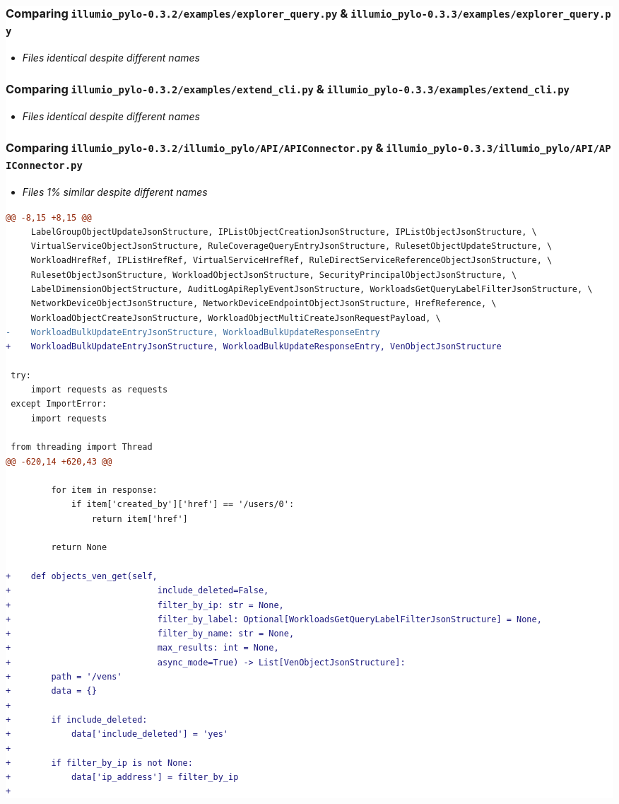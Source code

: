 ### Comparing `illumio_pylo-0.3.2/examples/explorer_query.py` & `illumio_pylo-0.3.3/examples/explorer_query.py`

 * *Files identical despite different names*

### Comparing `illumio_pylo-0.3.2/examples/extend_cli.py` & `illumio_pylo-0.3.3/examples/extend_cli.py`

 * *Files identical despite different names*

### Comparing `illumio_pylo-0.3.2/illumio_pylo/API/APIConnector.py` & `illumio_pylo-0.3.3/illumio_pylo/API/APIConnector.py`

 * *Files 1% similar despite different names*

```diff
@@ -8,15 +8,15 @@
     LabelGroupObjectUpdateJsonStructure, IPListObjectCreationJsonStructure, IPListObjectJsonStructure, \
     VirtualServiceObjectJsonStructure, RuleCoverageQueryEntryJsonStructure, RulesetObjectUpdateStructure, \
     WorkloadHrefRef, IPListHrefRef, VirtualServiceHrefRef, RuleDirectServiceReferenceObjectJsonStructure, \
     RulesetObjectJsonStructure, WorkloadObjectJsonStructure, SecurityPrincipalObjectJsonStructure, \
     LabelDimensionObjectStructure, AuditLogApiReplyEventJsonStructure, WorkloadsGetQueryLabelFilterJsonStructure, \
     NetworkDeviceObjectJsonStructure, NetworkDeviceEndpointObjectJsonStructure, HrefReference, \
     WorkloadObjectCreateJsonStructure, WorkloadObjectMultiCreateJsonRequestPayload, \
-    WorkloadBulkUpdateEntryJsonStructure, WorkloadBulkUpdateResponseEntry
+    WorkloadBulkUpdateEntryJsonStructure, WorkloadBulkUpdateResponseEntry, VenObjectJsonStructure
 
 try:
     import requests as requests
 except ImportError:
     import requests
 
 from threading import Thread
@@ -620,14 +620,43 @@
 
         for item in response:
             if item['created_by']['href'] == '/users/0':
                 return item['href']
 
         return None
 
+    def objects_ven_get(self,
+                             include_deleted=False,
+                             filter_by_ip: str = None,
+                             filter_by_label: Optional[WorkloadsGetQueryLabelFilterJsonStructure] = None,
+                             filter_by_name: str = None,
+                             max_results: int = None,
+                             async_mode=True) -> List[VenObjectJsonStructure]:
+        path = '/vens'
+        data = {}
+
+        if include_deleted:
+            data['include_deleted'] = 'yes'
+
+        if filter_by_ip is not None:
+            data['ip_address'] = filter_by_ip
+
```